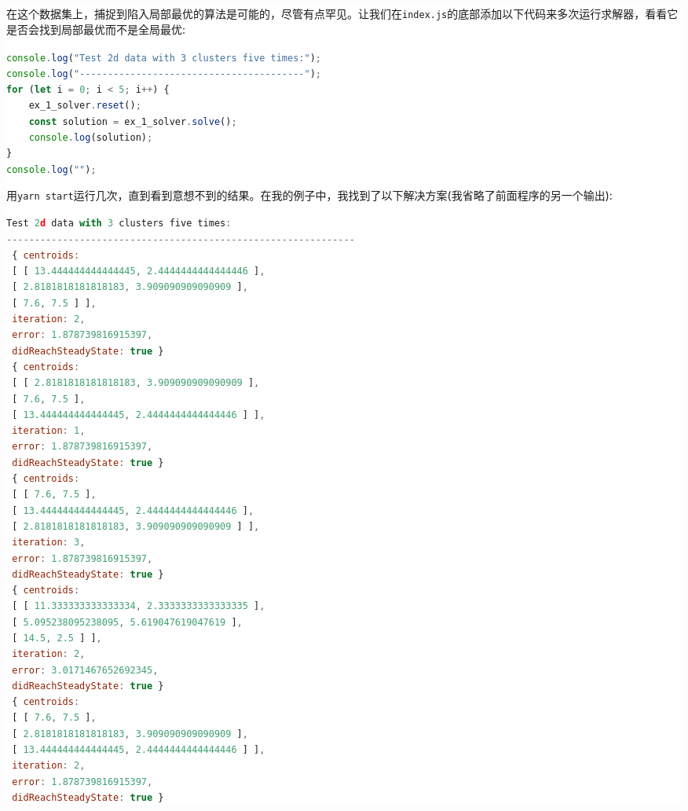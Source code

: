 在这个数据集上，捕捉到陷入局部最优的算法是可能的，尽管有点罕见。让我们在`index.js`的底部添加以下代码来多次运行求解器，看看它是否会找到局部最优而不是全局最优:

```js
console.log("Test 2d data with 3 clusters five times:");
console.log("----------------------------------------");
for (let i = 0; i < 5; i++) {
    ex_1_solver.reset();
    const solution = ex_1_solver.solve();
    console.log(solution);
}
console.log("");
```

用`yarn start`运行几次，直到看到意想不到的结果。在我的例子中，我找到了以下解决方案(我省略了前面程序的另一个输出):

```js
Test 2d data with 3 clusters five times:
--------------------------------------------------------------
 { centroids:
 [ [ 13.444444444444445, 2.4444444444444446 ],
 [ 2.8181818181818183, 3.909090909090909 ],
 [ 7.6, 7.5 ] ],
 iteration: 2,
 error: 1.878739816915397,
 didReachSteadyState: true }
 { centroids:
 [ [ 2.8181818181818183, 3.909090909090909 ],
 [ 7.6, 7.5 ],
 [ 13.444444444444445, 2.4444444444444446 ] ],
 iteration: 1,
 error: 1.878739816915397,
 didReachSteadyState: true }
 { centroids:
 [ [ 7.6, 7.5 ],
 [ 13.444444444444445, 2.4444444444444446 ],
 [ 2.8181818181818183, 3.909090909090909 ] ],
 iteration: 3,
 error: 1.878739816915397,
 didReachSteadyState: true }
 { centroids:
 [ [ 11.333333333333334, 2.3333333333333335 ],
 [ 5.095238095238095, 5.619047619047619 ],
 [ 14.5, 2.5 ] ],
 iteration: 2,
 error: 3.0171467652692345,
 didReachSteadyState: true }
 { centroids:
 [ [ 7.6, 7.5 ],
 [ 2.8181818181818183, 3.909090909090909 ],
 [ 13.444444444444445, 2.4444444444444446 ] ],
 iteration: 2,
 error: 1.878739816915397,
 didReachSteadyState: true }
```
